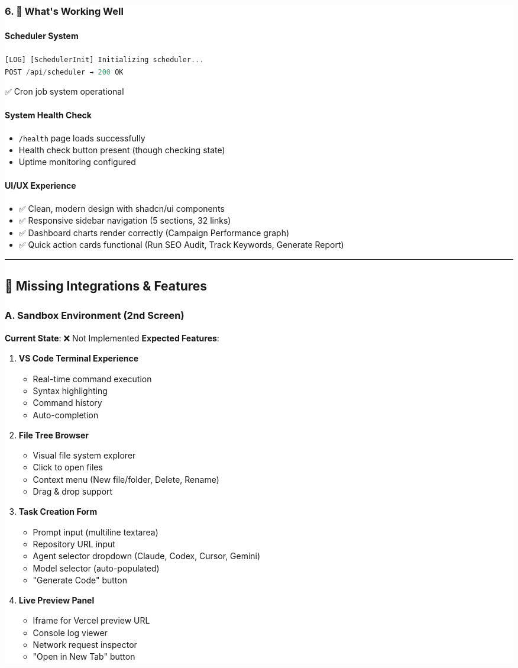 
### 6. 🚀 What's Working Well

#### Scheduler System
```javascript
[LOG] [SchedulerInit] Initializing scheduler...
POST /api/scheduler → 200 OK
```
✅ Cron job system operational

#### System Health Check
- `/health` page loads successfully
- Health check button present (though checking state)
- Uptime monitoring configured

#### UI/UX Experience
- ✅ Clean, modern design with shadcn/ui components
- ✅ Responsive sidebar navigation (5 sections, 32 links)
- ✅ Dashboard charts render correctly (Campaign Performance graph)
- ✅ Quick action cards functional (Run SEO Audit, Track Keywords, Generate Report)

---

## 🔧 Missing Integrations & Features

### A. Sandbox Environment (2nd Screen)

**Current State**: ❌ Not Implemented
**Expected Features**:

1. **VS Code Terminal Experience**
   - Real-time command execution
   - Syntax highlighting
   - Command history
   - Auto-completion

2. **File Tree Browser**
   - Visual file system explorer
   - Click to open files
   - Context menu (New file/folder, Delete, Rename)
   - Drag & drop support

3. **Task Creation Form**
   - Prompt input (multiline textarea)
   - Repository URL input
   - Agent selector dropdown (Claude, Codex, Cursor, Gemini)
   - Model selector (auto-populated)
   - "Generate Code" button

4. **Live Preview Panel**
   - Iframe for Vercel preview URL
   - Console log viewer
   - Network request inspector
   - "Open in New Tab" button
